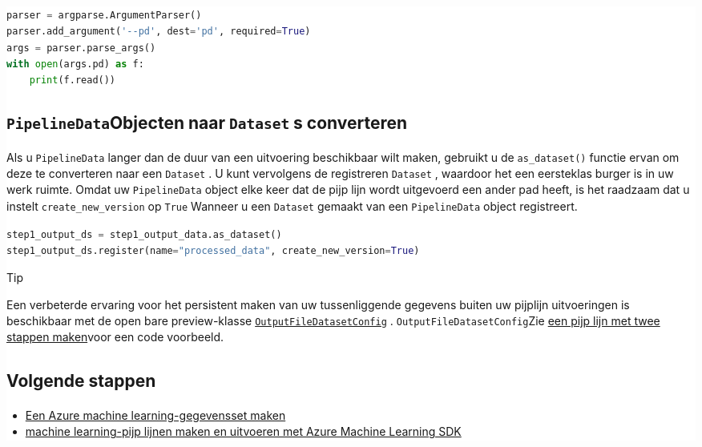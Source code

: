 ```python
parser = argparse.ArgumentParser()
parser.add_argument('--pd', dest='pd', required=True)
args = parser.parse_args()
with open(args.pd) as f:
    print(f.read())
```

## <a name="convert-pipelinedata-objects-to-datasets"></a>`PipelineData`Objecten naar `Dataset` s converteren

Als u `PipelineData` langer dan de duur van een uitvoering beschikbaar wilt maken, gebruikt u de `as_dataset()` functie ervan om deze te converteren naar een `Dataset` . U kunt vervolgens de registreren `Dataset` , waardoor het een eersteklas burger is in uw werk ruimte. Omdat uw `PipelineData` object elke keer dat de pijp lijn wordt uitgevoerd een ander pad heeft, is het raadzaam dat u instelt `create_new_version` op `True` Wanneer u een `Dataset` gemaakt van een `PipelineData` object registreert.

```python
step1_output_ds = step1_output_data.as_dataset()
step1_output_ds.register(name="processed_data", create_new_version=True)

```
> [!TIP]
> Een verbeterde ervaring voor het persistent maken van uw tussenliggende gegevens buiten uw pijplijn uitvoeringen is beschikbaar met de open bare preview-klasse [`OutputFileDatasetConfig`](/python/api/azureml-core/azureml.data.outputfiledatasetconfig?preserve-view=true&view=azure-ml-py) . `OutputFileDatasetConfig`Zie [een pijp lijn met twee stappen maken](https://github.com/Azure/MachineLearningNotebooks/blob/master/how-to-use-azureml/work-with-data/datasets-tutorial/pipeline-with-datasets/pipeline-for-image-classification.ipynb)voor een code voorbeeld.

## <a name="next-steps"></a>Volgende stappen

* [Een Azure machine learning-gegevensset maken](how-to-create-register-datasets.md)
* [machine learning-pijp lijnen maken en uitvoeren met Azure Machine Learning SDK](how-to-create-your-first-pipeline.md)